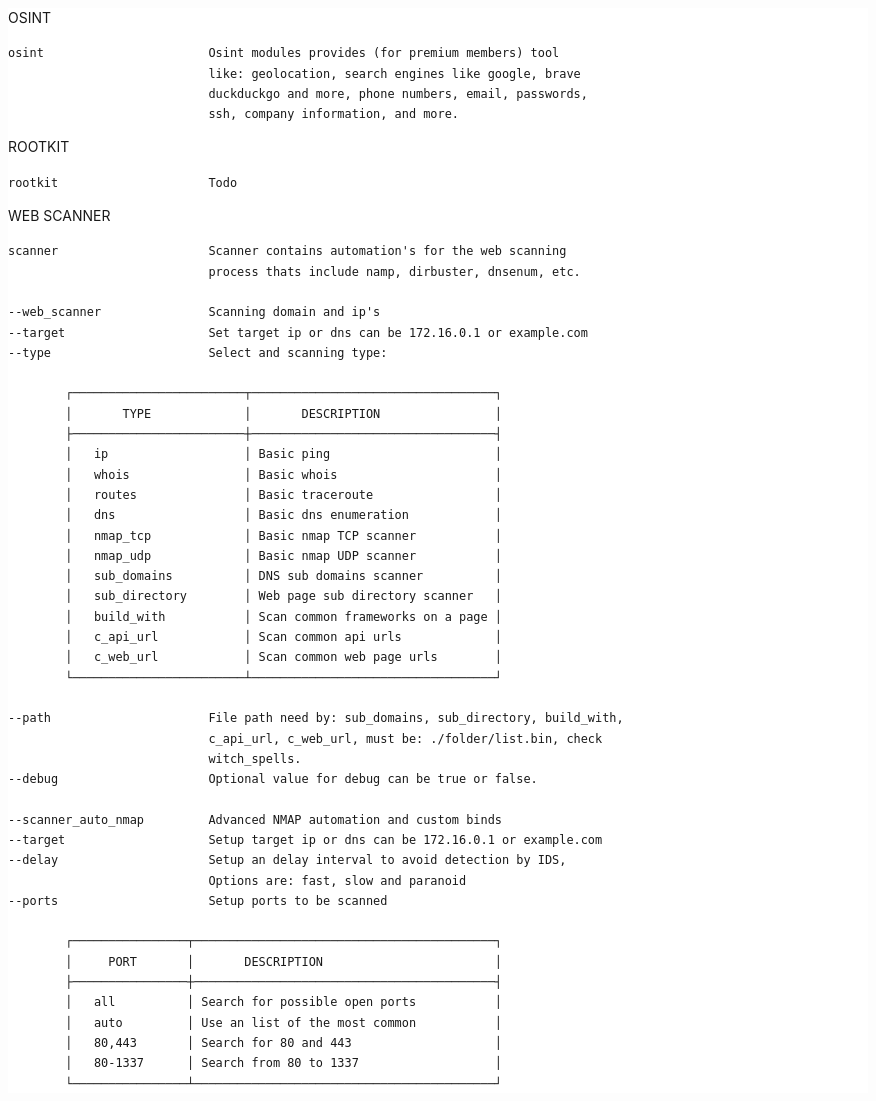 
OSINT

    osint                       Osint modules provides (for premium members) tool
                                like: geolocation, search engines like google, brave
                                duckduckgo and more, phone numbers, email, passwords,
                                ssh, company information, and more.


ROOTKIT

    rootkit                     Todo


WEB SCANNER

    scanner                     Scanner contains automation's for the web scanning 
                                process thats include namp, dirbuster, dnsenum, etc.

    --web_scanner               Scanning domain and ip's 
    --target                    Set target ip or dns can be 172.16.0.1 or example.com
    --type                      Select and scanning type:

            ┌────────────────────────┬──────────────────────────────────┐
            │       TYPE             │       DESCRIPTION                │
            ├────────────────────────┼──────────────────────────────────┤
            │   ip                   │ Basic ping                       │
            │   whois                │ Basic whois                      │
            │   routes               │ Basic traceroute                 │
            │   dns                  │ Basic dns enumeration            │
            │   nmap_tcp             │ Basic nmap TCP scanner           │
            │   nmap_udp             │ Basic nmap UDP scanner           │
            │   sub_domains          │ DNS sub domains scanner          │
            │   sub_directory        │ Web page sub directory scanner   │
            │   build_with           │ Scan common frameworks on a page │
            │   c_api_url            │ Scan common api urls             │
            │   c_web_url            │ Scan common web page urls        │
            └────────────────────────┴──────────────────────────────────┘

    --path                      File path need by: sub_domains, sub_directory, build_with,
                                c_api_url, c_web_url, must be: ./folder/list.bin, check
                                witch_spells.
    --debug                     Optional value for debug can be true or false.

    --scanner_auto_nmap         Advanced NMAP automation and custom binds
    --target                    Setup target ip or dns can be 172.16.0.1 or example.com
    --delay                     Setup an delay interval to avoid detection by IDS, 
                                Options are: fast, slow and paranoid
    --ports                     Setup ports to be scanned 

            ┌────────────────┬──────────────────────────────────────────┐
            │     PORT       │       DESCRIPTION                        │
            ├────────────────┼──────────────────────────────────────────┤
            │   all          │ Search for possible open ports           │
            │   auto         │ Use an list of the most common           │
            │   80,443       │ Search for 80 and 443                    │
            │   80-1337      │ Search from 80 to 1337                   │
            └────────────────┴──────────────────────────────────────────┘ 
